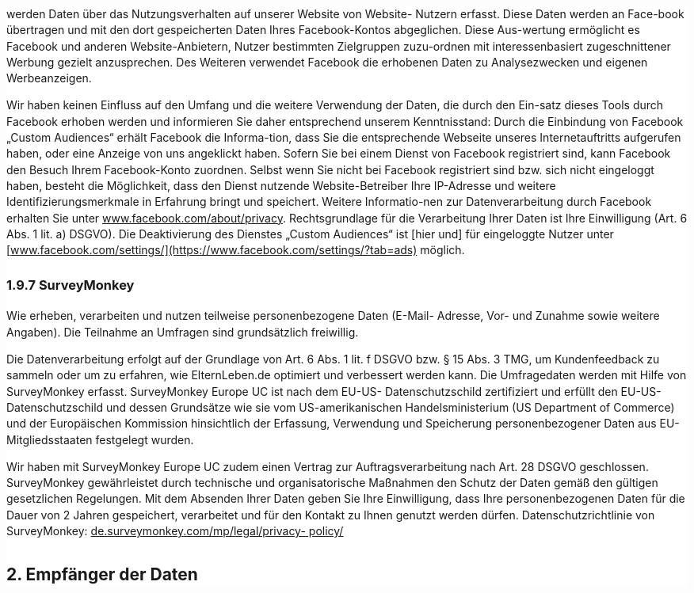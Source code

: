 werden Daten über das Nutzungsverhalten auf unserer Website von Website-
Nutzern erfasst. Diese Daten werden an Face-book übertragen und mit den dort
gespeicherten Daten Ihres Facebook-Kontos abgeglichen. Diese Aus-wertung
ermöglicht es Facebook und anderen Website-Anbietern, Nutzer bestimmten
Zielgruppen zuzu-ordnen mit interessenbasiert zugeschnittener Werbung gezielt
anzusprechen. Des Weiteren verwendet Facebook die erhobenen Daten zu
Analysezwecken und eigenen Werbeanzeigen.

Wir haben keinen Einfluss auf den Umfang und die weitere Verwendung der Daten,
die durch den Ein-satz dieses Tools durch Facebook erhoben werden und
informieren Sie daher entsprechend unserem Kenntnisstand: Durch die Einbindung
von Facebook „Custom Audiences“ erhält Facebook die Informa-tion, dass Sie die
entsprechende Webseite unseres Internetauftritts aufgerufen haben, oder eine
Anzeige von uns angeklickt haben. Sofern Sie bei einem Dienst von Facebook
registriert sind, kann Facebook den Besuch Ihrem Facebook-Konto zuordnen.
Selbst wenn Sie nicht bei Facebook registriert sind bzw. sich nicht eingeloggt
haben, besteht die Möglichkeit, dass den Dienst nutzende Website-Betreiber
Ihre IP-Adresse und weitere Identifizierungsmerkmale in Erfahrung bringt und
speichert. Weitere Informatio-nen zur Datenverarbeitung durch Facebook
erhalten Sie unter www.facebook.com/about/privacy. Rechtsgrundlage für die
Verarbeitung Ihrer Daten ist Ihre Einwilligung (Art. 6 Abs. 1 lit. a) DSGVO).
Die Deaktivierung des Dienstes „Custom Audiences“ ist [hier und] für
eingeloggte Nutzer unter
[www.facebook.com/settings/](https://www.facebook.com/settings/?tab=ads)
möglich.

### 1.9.7 SurveyMonkey

Wie erheben, verarbeiten und nutzen teilweise personenbezogene Daten (E-Mail-
Adresse, Vor- und Zunahme sowie weitere Angaben). Die Teilnahme an Umfragen
sind grundsätzlich freiwillig.

Die Datenverarbeitung erfolgt auf der Grundlage von Art. 6 Abs. 1 lit. f DSGVO
bzw. § 15 Abs. 3 TMG, um Kundenfeedback zu sammeln oder um zu erfahren, wie
ElternLeben.de optimiert und verbessert werden kann. Die Umfragedaten werden
mit Hilfe von SurveyMonkey erfasst. SurveyMonkey Europe UC ist nach dem EU-US-
Datenschutzschild zertifiziert und erfüllt den EU-US-Datenschutzschild und
dessen Grundsätze wie sie vom US-amerikanischen Handelsministerium (US
Department of Commerce) und der Europäischen Kommission hinsichtlich der
Erfassung, Verwendung und Speicherung personenbezogener Daten aus EU-
Mitgliedsstaaten festgelegt wurden.

Wir haben mit SurveyMonkey Europe UC zudem einen Vertrag zur
Auftragsverarbeitung nach Art. 28 DSGVO geschlossen. SurveyMonkey
gewährleistet durch technische und organisatorische Maßnahmen den Schutz der
Daten gemäß den gültigen gesetzlichen Regelungen. Mit dem Absenden Ihrer Daten
geben Sie Ihre Einwilligung, dass Ihre personenbezogenen Daten für die Dauer
von 2 Jahren gespeichert, verarbeitet und für den Kontakt zu Ihnen genutzt
werden dürfen. Datenschutzrichtlinie von SurveyMonkey:
[de.surveymonkey.com/mp/legal/privacy-
policy/](https://de.surveymonkey.com/mp/legal/privacy-policy/)

##  2\. Empfänger der Daten
